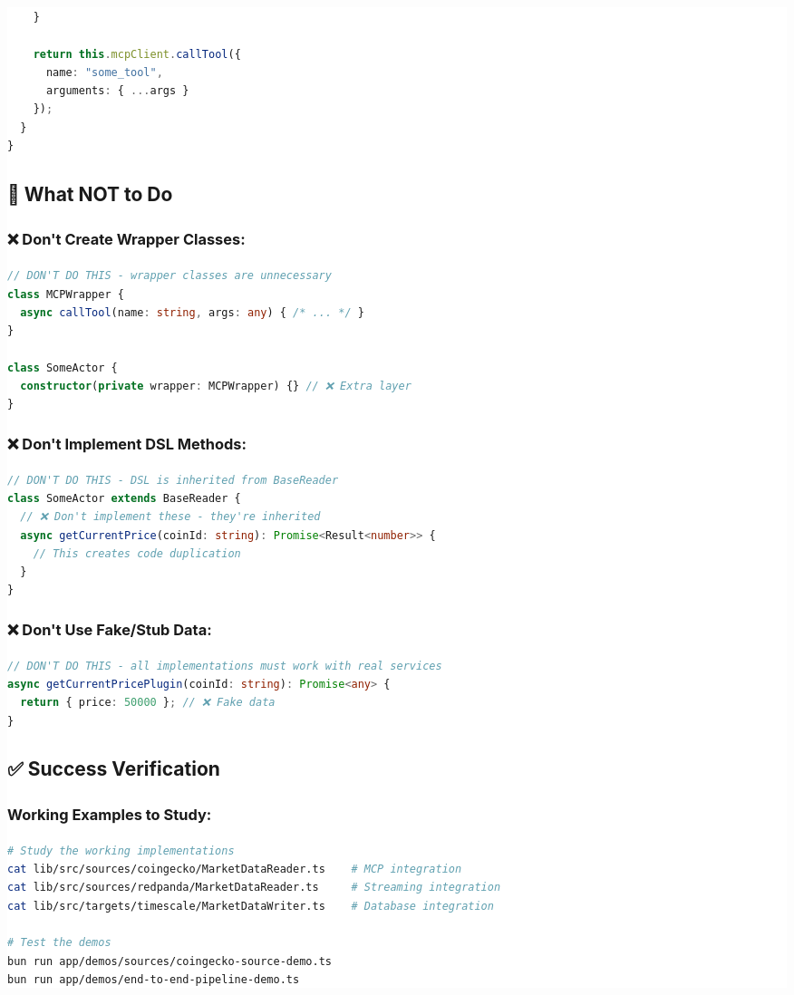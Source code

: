 ```typescript
    }
    
    return this.mcpClient.callTool({
      name: "some_tool",
      arguments: { ...args }
    });
  }
}
```

## 🚫 **What NOT to Do**

### **❌ Don't Create Wrapper Classes:**
```typescript
// DON'T DO THIS - wrapper classes are unnecessary
class MCPWrapper {
  async callTool(name: string, args: any) { /* ... */ }
}

class SomeActor {
  constructor(private wrapper: MCPWrapper) {} // ❌ Extra layer
}
```

### **❌ Don't Implement DSL Methods:**
```typescript
// DON'T DO THIS - DSL is inherited from BaseReader
class SomeActor extends BaseReader {
  // ❌ Don't implement these - they're inherited
  async getCurrentPrice(coinId: string): Promise<Result<number>> {
    // This creates code duplication
  }
}
```

### **❌ Don't Use Fake/Stub Data:**
```typescript
// DON'T DO THIS - all implementations must work with real services
async getCurrentPricePlugin(coinId: string): Promise<any> {
  return { price: 50000 }; // ❌ Fake data
}
```

## ✅ **Success Verification**

### **Working Examples to Study:**
```bash
# Study the working implementations
cat lib/src/sources/coingecko/MarketDataReader.ts    # MCP integration
cat lib/src/sources/redpanda/MarketDataReader.ts     # Streaming integration
cat lib/src/targets/timescale/MarketDataWriter.ts    # Database integration

# Test the demos
bun run app/demos/sources/coingecko-source-demo.ts
bun run app/demos/end-to-end-pipeline-demo.ts
```
